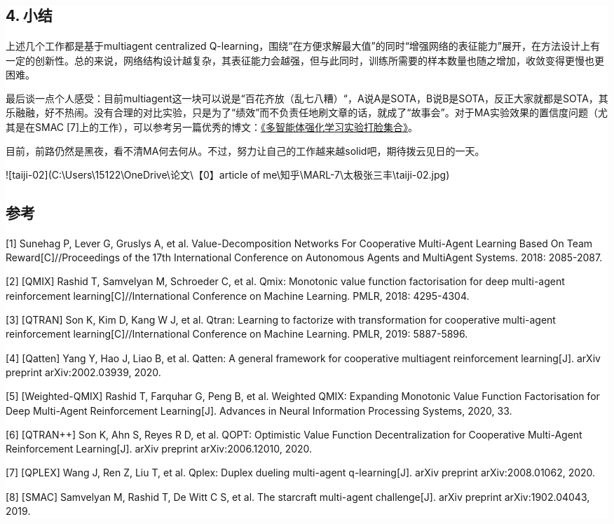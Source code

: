 

## 4. 小结

上述几个工作都是基于multiagent centralized Q-learning，围绕“在方便求解最大值”的同时“增强网络的表征能力”展开，在方法设计上有一定的创新性。总的来说，网络结构设计越复杂，其表征能力会越强，但与此同时，训练所需要的样本数量也随之增加，收敛变得更慢也更困难。

最后谈一点个人感受：目前multiagent这一块可以说是“百花齐放（乱七八糟）“，A说A是SOTA，B说B是SOTA，反正大家就都是SOTA，其乐融融，好不热闹。没有合理的对比实验，只是为了“绩效”而不负责任地刷文章的话，就成了“故事会”。对于MA实验效果的置信度问题（尤其是在SMAC [7]上的工作），可以参考另一篇优秀的博文：[《多智能体强化学习实验打脸集合》](https://zhuanlan.zhihu.com/p/408515796)。

目前，前路仍然是黑夜，看不清MA何去何从。不过，努力让自己的工作越来越solid吧，期待拨云见日的一天。

![taiji-02](C:\Users\15122\OneDrive\论文\【0】article of me\知乎\MARL-7\太极张三丰\taiji-02.jpg)



## 参考

[1] Sunehag P, Lever G, Gruslys A, et al. Value-Decomposition Networks For Cooperative Multi-Agent Learning Based On Team Reward[C]//Proceedings of the 17th International Conference on Autonomous Agents and MultiAgent Systems. 2018: 2085-2087.

[2] [QMIX] Rashid T, Samvelyan M, Schroeder C, et al. Qmix: Monotonic value function factorisation for deep multi-agent reinforcement learning[C]//International Conference on Machine Learning. PMLR, 2018: 4295-4304.

[3] [QTRAN] Son K, Kim D, Kang W J, et al. Qtran: Learning to factorize with transformation for cooperative multi-agent reinforcement learning[C]//International Conference on Machine Learning. PMLR, 2019: 5887-5896.

[4] [Qatten] Yang Y, Hao J, Liao B, et al. Qatten: A general framework for cooperative multiagent reinforcement learning[J]. arXiv preprint arXiv:2002.03939, 2020.

[5] [Weighted-QMIX] Rashid T, Farquhar G, Peng B, et al. Weighted QMIX: Expanding Monotonic Value Function Factorisation for Deep Multi-Agent Reinforcement Learning[J]. Advances in Neural Information Processing Systems, 2020, 33.

[6] [QTRAN++] Son K, Ahn S, Reyes R D, et al. QOPT: Optimistic Value Function Decentralization for Cooperative Multi-Agent Reinforcement Learning[J]. arXiv preprint arXiv:2006.12010, 2020.

[7] [QPLEX] Wang J, Ren Z, Liu T, et al. Qplex: Duplex dueling multi-agent q-learning[J]. arXiv preprint arXiv:2008.01062, 2020.

[8] [SMAC] Samvelyan M, Rashid T, De Witt C S, et al. The starcraft multi-agent challenge[J]. arXiv preprint arXiv:1902.04043, 2019.

